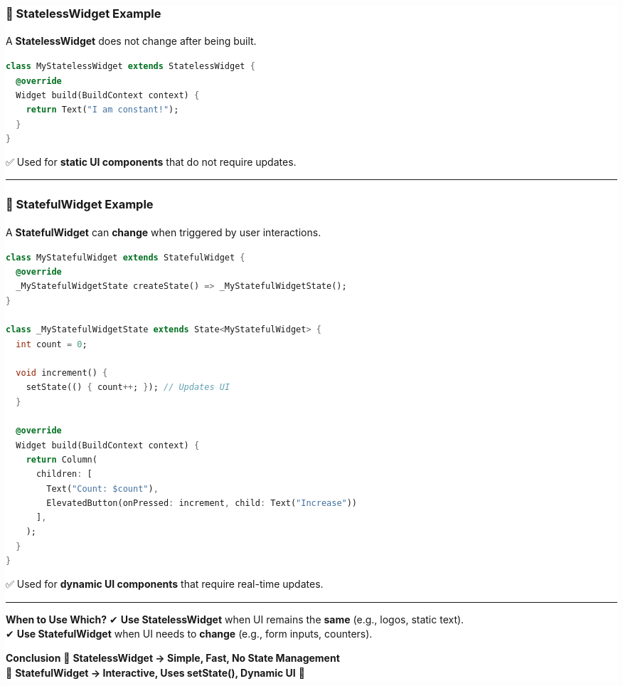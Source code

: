 
### **📌 StatelessWidget Example**
A **StatelessWidget** does not change after being built.
```dart
class MyStatelessWidget extends StatelessWidget {
  @override
  Widget build(BuildContext context) {
    return Text("I am constant!");
  }
}
```
✅ Used for **static UI components** that do not require updates.

---

### **📌 StatefulWidget Example**
A **StatefulWidget** can **change** when triggered by user interactions.
```dart
class MyStatefulWidget extends StatefulWidget {
  @override
  _MyStatefulWidgetState createState() => _MyStatefulWidgetState();
}

class _MyStatefulWidgetState extends State<MyStatefulWidget> {
  int count = 0;

  void increment() {
    setState(() { count++; }); // Updates UI
  }

  @override
  Widget build(BuildContext context) {
    return Column(
      children: [
        Text("Count: $count"),
        ElevatedButton(onPressed: increment, child: Text("Increase"))
      ],
    );
  }
}
```
✅ Used for **dynamic UI components** that require real-time updates.

---

**When to Use Which?**
✔ **Use StatelessWidget** when UI remains the **same** (e.g., logos, static text).  
✔ **Use StatefulWidget** when UI needs to **change** (e.g., form inputs, counters).

**Conclusion**
🔹 **StatelessWidget → Simple, Fast, No State Management**  
🔹 **StatefulWidget → Interactive, Uses setState(), Dynamic UI** 🚀
